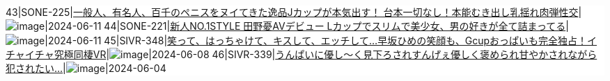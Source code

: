 43|SONE-225|[一般人、有名人、百千のペニスをヌイてきた逸品Jカップが本気出す！ 台本一切なし！本能むき出し乳揺れ肉弾性交](https://www.avmoive.top/index.php/archives/5231/)|![image](https://cdn.up-timely.com/image/2/content/73990/XKAGwbA32ovKh8tck3vgzFC87UtS8NbAKqoqnO6e.jpg)|2024-06-11
44|SONE-221|[新人NO.1STYLE 田野憂AVデビュー Lカップでスリムで美少女、男の好きが全て詰まってる](https://www.avmoive.top/index.php/archives/5230/)|![image](https://cdn.up-timely.com/image/2/content/73988/xM5twMYpmiEAfNT4CtC8hkX96wEpAcXhLpopTlPT.jpg)|2024-06-11
45|SIVR-348|[笑って、はっちゃけて、キスして、エッチして…早坂ひめの笑顔も、Gcupおっぱいも完全独占！イチャイチャ究極同棲VR](https://www.avmoive.top/index.php/archives/5249/)|![image](https://cdn.up-timely.com/image/2/content/73869/MCHNSluV69TvPqfmkvRAnuztLQxCStpkkawCQNjA.jpg)|2024-06-08
46|SIVR-339|[うんぱいに優し～く見下ろされすんげぇ優しく褒められ甘やかされながら犯されたい…](https://www.avmoive.top/index.php/archives/5250/)|![image](https://cdn.up-timely.com/image/2/content/73868/7pnVr9xUViAx4i5Hu4yyIsLYfz0v736yfF8eG8XB.jpg)|2024-06-04